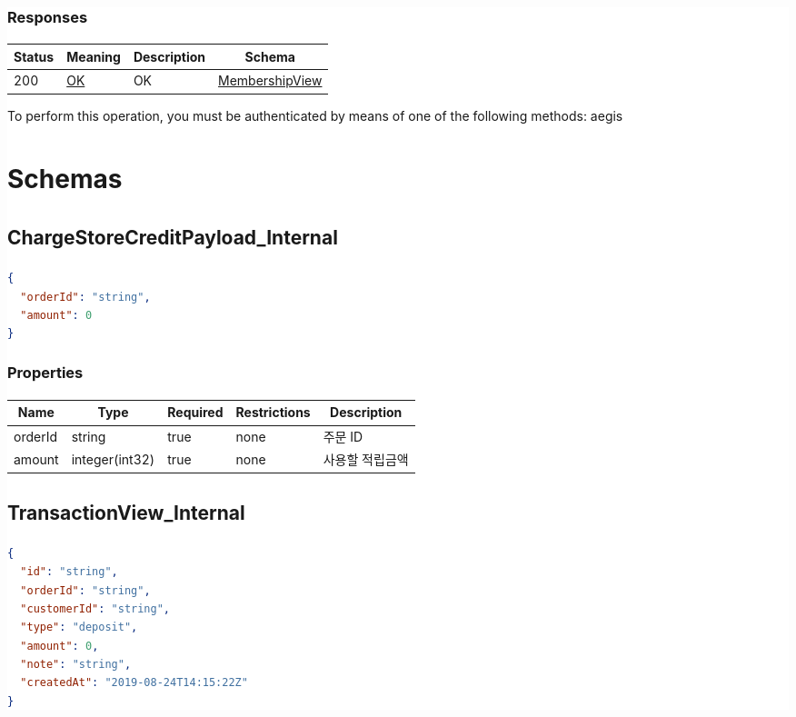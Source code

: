 <h3 id="getmembership-responses">Responses</h3>

|Status|Meaning|Description|Schema|
|---|---|---|---|
|200|[OK](https://tools.ietf.org/html/rfc7231#section-6.3.1)|OK|[MembershipView](#schemamembershipview)|

<aside class="warning">
To perform this operation, you must be authenticated by means of one of the following methods:
aegis
</aside>

# Schemas

<h2 id="tocS_ChargeStoreCreditPayload_Internal">ChargeStoreCreditPayload_Internal</h2>

<a id="schemachargestorecreditpayload_internal"></a>
<a id="schema_ChargeStoreCreditPayload_Internal"></a>
<a id="tocSchargestorecreditpayload_internal"></a>
<a id="tocschargestorecreditpayload_internal"></a>

```json
{
  "orderId": "string",
  "amount": 0
}

```

### Properties

|Name|Type|Required|Restrictions|Description|
|---|---|---|---|---|
|orderId|string|true|none|주문 ID|
|amount|integer(int32)|true|none|사용할 적립금액|

<h2 id="tocS_TransactionView_Internal">TransactionView_Internal</h2>

<a id="schematransactionview_internal"></a>
<a id="schema_TransactionView_Internal"></a>
<a id="tocStransactionview_internal"></a>
<a id="tocstransactionview_internal"></a>

```json
{
  "id": "string",
  "orderId": "string",
  "customerId": "string",
  "type": "deposit",
  "amount": 0,
  "note": "string",
  "createdAt": "2019-08-24T14:15:22Z"
}

```

